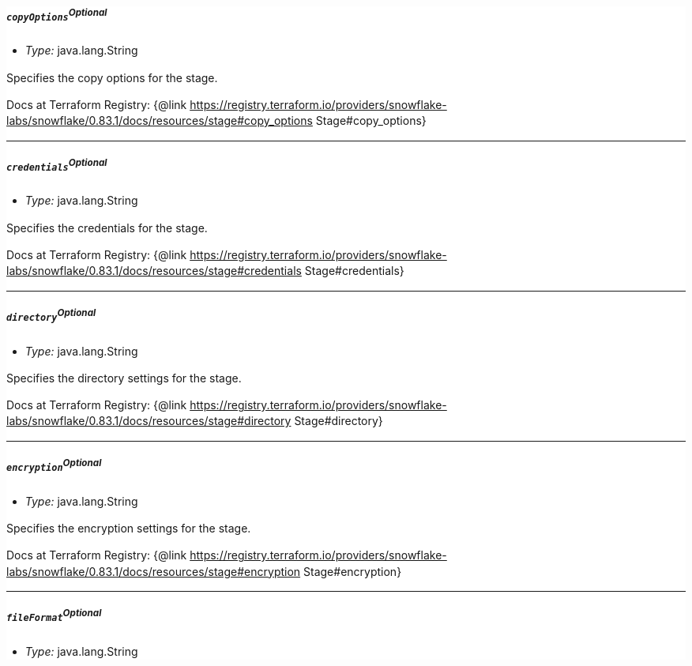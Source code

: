 
##### `copyOptions`<sup>Optional</sup> <a name="copyOptions" id="@cdktf/provider-snowflake.stage.Stage.Initializer.parameter.copyOptions"></a>

- *Type:* java.lang.String

Specifies the copy options for the stage.

Docs at Terraform Registry: {@link https://registry.terraform.io/providers/snowflake-labs/snowflake/0.83.1/docs/resources/stage#copy_options Stage#copy_options}

---

##### `credentials`<sup>Optional</sup> <a name="credentials" id="@cdktf/provider-snowflake.stage.Stage.Initializer.parameter.credentials"></a>

- *Type:* java.lang.String

Specifies the credentials for the stage.

Docs at Terraform Registry: {@link https://registry.terraform.io/providers/snowflake-labs/snowflake/0.83.1/docs/resources/stage#credentials Stage#credentials}

---

##### `directory`<sup>Optional</sup> <a name="directory" id="@cdktf/provider-snowflake.stage.Stage.Initializer.parameter.directory"></a>

- *Type:* java.lang.String

Specifies the directory settings for the stage.

Docs at Terraform Registry: {@link https://registry.terraform.io/providers/snowflake-labs/snowflake/0.83.1/docs/resources/stage#directory Stage#directory}

---

##### `encryption`<sup>Optional</sup> <a name="encryption" id="@cdktf/provider-snowflake.stage.Stage.Initializer.parameter.encryption"></a>

- *Type:* java.lang.String

Specifies the encryption settings for the stage.

Docs at Terraform Registry: {@link https://registry.terraform.io/providers/snowflake-labs/snowflake/0.83.1/docs/resources/stage#encryption Stage#encryption}

---

##### `fileFormat`<sup>Optional</sup> <a name="fileFormat" id="@cdktf/provider-snowflake.stage.Stage.Initializer.parameter.fileFormat"></a>

- *Type:* java.lang.String
